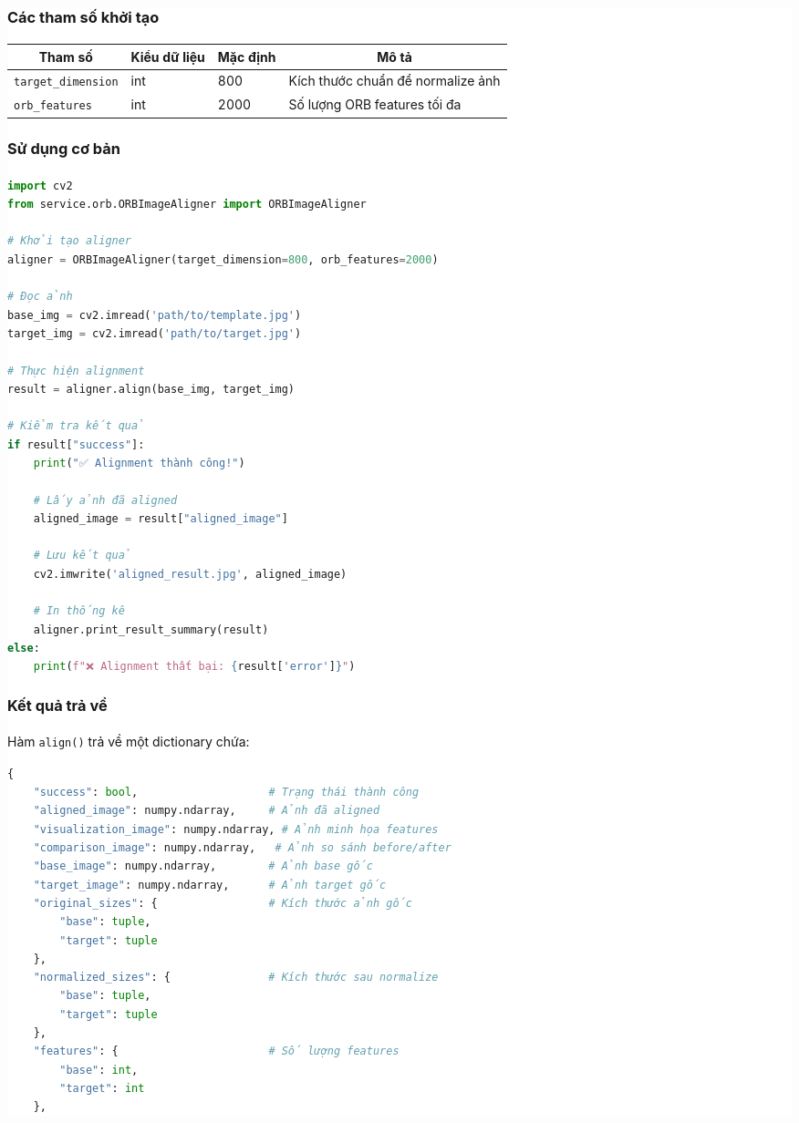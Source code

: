 ### Các tham số khởi tạo

| Tham số | Kiểu dữ liệu | Mặc định | Mô tả |
|---------|--------------|----------|-------|
| `target_dimension` | int | 800 | Kích thước chuẩn để normalize ảnh |
| `orb_features` | int | 2000 | Số lượng ORB features tối đa |

### Sử dụng cơ bản

```python
import cv2
from service.orb.ORBImageAligner import ORBImageAligner

# Khởi tạo aligner
aligner = ORBImageAligner(target_dimension=800, orb_features=2000)

# Đọc ảnh
base_img = cv2.imread('path/to/template.jpg')
target_img = cv2.imread('path/to/target.jpg')

# Thực hiện alignment
result = aligner.align(base_img, target_img)

# Kiểm tra kết quả
if result["success"]:
    print("✅ Alignment thành công!")
    
    # Lấy ảnh đã aligned
    aligned_image = result["aligned_image"]
    
    # Lưu kết quả
    cv2.imwrite('aligned_result.jpg', aligned_image)
    
    # In thống kê
    aligner.print_result_summary(result)
else:
    print(f"❌ Alignment thất bại: {result['error']}")
```

### Kết quả trả về

Hàm `align()` trả về một dictionary chứa:

```python
{
    "success": bool,                    # Trạng thái thành công
    "aligned_image": numpy.ndarray,     # Ảnh đã aligned
    "visualization_image": numpy.ndarray, # Ảnh minh họa features
    "comparison_image": numpy.ndarray,   # Ảnh so sánh before/after
    "base_image": numpy.ndarray,        # Ảnh base gốc
    "target_image": numpy.ndarray,      # Ảnh target gốc
    "original_sizes": {                 # Kích thước ảnh gốc
        "base": tuple,
        "target": tuple
    },
    "normalized_sizes": {               # Kích thước sau normalize
        "base": tuple,
        "target": tuple
    },
    "features": {                       # Số lượng features
        "base": int,
        "target": int
    },
```